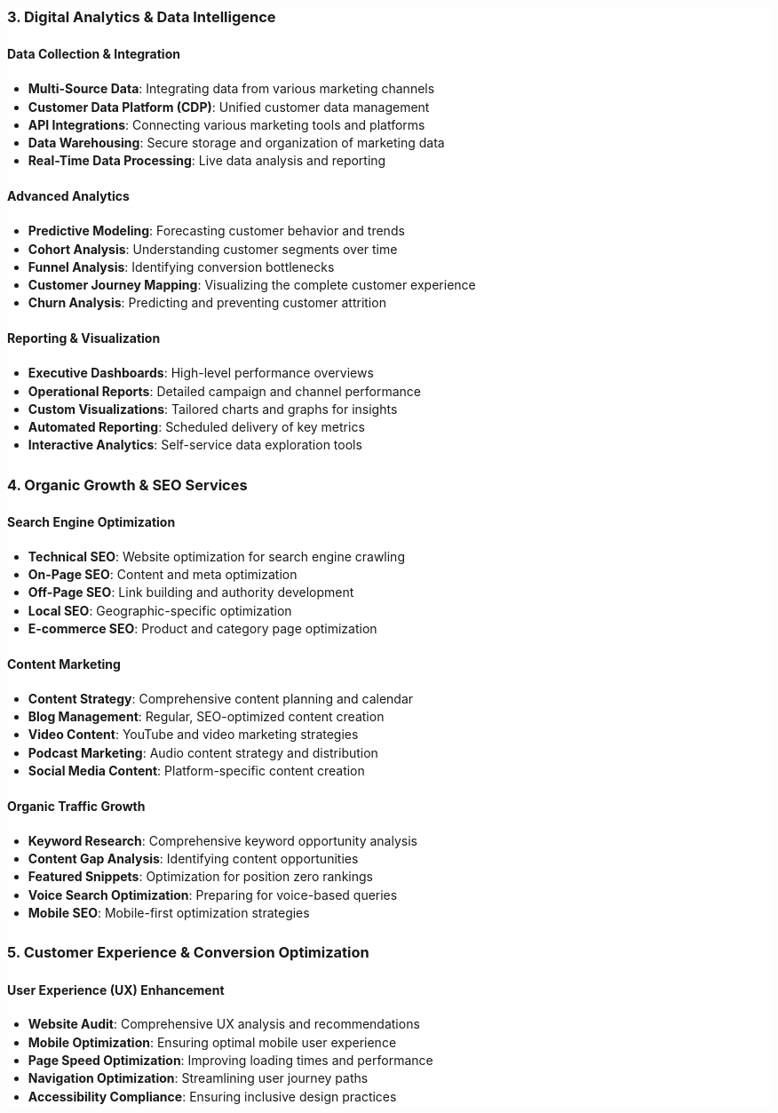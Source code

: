 ### 3. Digital Analytics & Data Intelligence

#### Data Collection & Integration
- **Multi-Source Data**: Integrating data from various marketing channels
- **Customer Data Platform (CDP)**: Unified customer data management
- **API Integrations**: Connecting various marketing tools and platforms
- **Data Warehousing**: Secure storage and organization of marketing data
- **Real-Time Data Processing**: Live data analysis and reporting

#### Advanced Analytics
- **Predictive Modeling**: Forecasting customer behavior and trends
- **Cohort Analysis**: Understanding customer segments over time
- **Funnel Analysis**: Identifying conversion bottlenecks
- **Customer Journey Mapping**: Visualizing the complete customer experience
- **Churn Analysis**: Predicting and preventing customer attrition

#### Reporting & Visualization
- **Executive Dashboards**: High-level performance overviews
- **Operational Reports**: Detailed campaign and channel performance
- **Custom Visualizations**: Tailored charts and graphs for insights
- **Automated Reporting**: Scheduled delivery of key metrics
- **Interactive Analytics**: Self-service data exploration tools

### 4. Organic Growth & SEO Services

#### Search Engine Optimization
- **Technical SEO**: Website optimization for search engine crawling
- **On-Page SEO**: Content and meta optimization
- **Off-Page SEO**: Link building and authority development
- **Local SEO**: Geographic-specific optimization
- **E-commerce SEO**: Product and category page optimization

#### Content Marketing
- **Content Strategy**: Comprehensive content planning and calendar
- **Blog Management**: Regular, SEO-optimized content creation
- **Video Content**: YouTube and video marketing strategies
- **Podcast Marketing**: Audio content strategy and distribution
- **Social Media Content**: Platform-specific content creation

#### Organic Traffic Growth
- **Keyword Research**: Comprehensive keyword opportunity analysis
- **Content Gap Analysis**: Identifying content opportunities
- **Featured Snippets**: Optimization for position zero rankings
- **Voice Search Optimization**: Preparing for voice-based queries
- **Mobile SEO**: Mobile-first optimization strategies

### 5. Customer Experience & Conversion Optimization

#### User Experience (UX) Enhancement
- **Website Audit**: Comprehensive UX analysis and recommendations
- **Mobile Optimization**: Ensuring optimal mobile user experience
- **Page Speed Optimization**: Improving loading times and performance
- **Navigation Optimization**: Streamlining user journey paths
- **Accessibility Compliance**: Ensuring inclusive design practices
